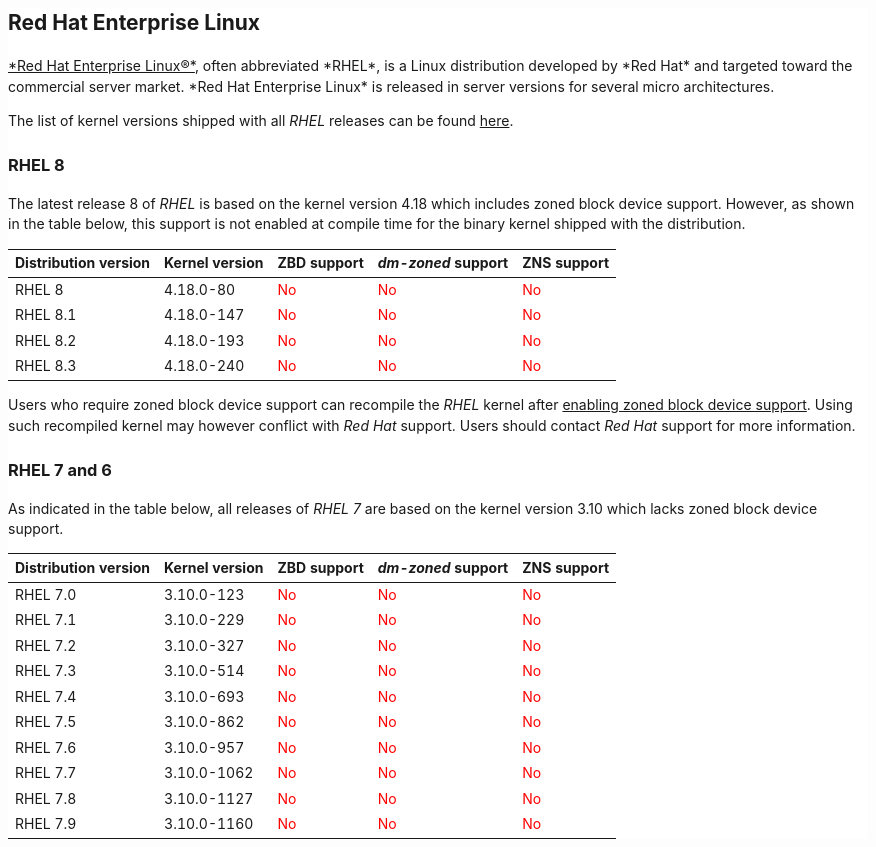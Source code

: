</center>

## Red Hat Enterprise Linux

<a href="https://www.redhat.com/" target="_blank">
*Red Hat Enterprise Linux&reg;*</a>, often abbreviated *RHEL*, is a Linux
distribution developed by *Red Hat* and targeted toward the commercial server
market. *Red Hat Enterprise Linux* is released in server versions for several
micro architectures. 

The list of kernel versions shipped with all *RHEL* releases can be found
<a href="https://access.redhat.com/articles/3078" target="_blank">here</a>.

### RHEL 8

The latest release 8 of *RHEL* is based on the kernel version 4.18 which
includes zoned block device support. However, as shown in the table below, this
support is not enabled at compile time for the binary kernel shipped with the
distribution.

<center>

| Distribution version | Kernel version | ZBD support | *dm-zoned* support | ZNS support |
| -------------------- | -------------- | ----------- | ------------------ | ----------- |
| RHEL 8 | 4.18.0-80 | <span style="color:red">No</span> | <span style="color:red">No</span> | <span style="color:red">No</span> |
| RHEL 8.1 | 4.18.0-147 | <span style="color:red">No</span> | <span style="color:red">No</span> | <span style="color:red">No</span> |
| RHEL 8.2 | 4.18.0-193 | <span style="color:red">No</span> | <span style="color:red">No</span> | <span style="color:red">No</span> |
| RHEL 8.3 | 4.18.0-240 | <span style="color:red">No</span> | <span style="color:red">No</span> | <span style="color:red">No</span> |

</center>

Users who require zoned block device support can recompile the *RHEL* kernel
after [enabling zoned block device support](../linux/config.md). Using such
recompiled kernel may however conflict with *Red Hat* support. Users should
contact *Red Hat* support for more information.

### RHEL 7 and 6

As indicated in the table below, all releases of *RHEL 7* are based on the
kernel version 3.10 which lacks zoned block device support.

<center>

| Distribution version | Kernel version | ZBD support | *dm-zoned* support | ZNS support |
| -------------------- | -------------- | ----------- | ------------------ | ----------- |
| RHEL 7.0 | 3.10.0-123 | <span style="color:red">No</span> | <span style="color:red">No</span> | <span style="color:red">No</span> |
| RHEL 7.1 | 3.10.0-229 | <span style="color:red">No</span> | <span style="color:red">No</span> | <span style="color:red">No</span> |
| RHEL 7.2 | 3.10.0-327 | <span style="color:red">No</span> | <span style="color:red">No</span> | <span style="color:red">No</span> |
| RHEL 7.3 | 3.10.0-514 | <span style="color:red">No</span> | <span style="color:red">No</span> | <span style="color:red">No</span> |
| RHEL 7.4 | 3.10.0-693 | <span style="color:red">No</span> | <span style="color:red">No</span> | <span style="color:red">No</span> |
| RHEL 7.5 | 3.10.0-862 | <span style="color:red">No</span> | <span style="color:red">No</span> | <span style="color:red">No</span> |
| RHEL 7.6 | 3.10.0-957 | <span style="color:red">No</span> | <span style="color:red">No</span> | <span style="color:red">No</span> |
| RHEL 7.7 | 3.10.0-1062 | <span style="color:red">No</span> | <span style="color:red">No</span> | <span style="color:red">No</span> |
| RHEL 7.8 | 3.10.0-1127 | <span style="color:red">No</span> | <span style="color:red">No</span> | <span style="color:red">No</span> |
| RHEL 7.9 | 3.10.0-1160 | <span style="color:red">No</span> | <span style="color:red">No</span> | <span style="color:red">No</span> |
